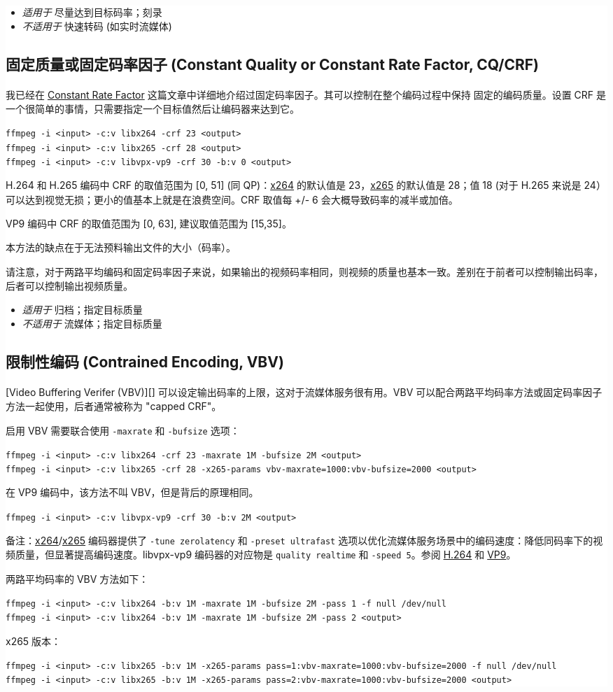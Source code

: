 - *适用于* 尽量达到目标码率；刻录
- *不适用于* 快速转码 (如实时流媒体)

## 固定质量或固定码率因子 (Constant Quality or Constant Rate Factor, CQ/CRF)

我已经在 [Constant Rate Factor](https://slhck.info/articles/crf) 这篇文章中详细地介绍过固定码率因子。其可以控制在整个编码过程中保持
固定的编码质量。设置 CRF 是一个很简单的事情，只需要指定一个目标值然后让编码器来达到它。

```
ffmpeg -i <input> -c:v libx264 -crf 23 <output>
ffmpeg -i <input> -c:v libx265 -crf 28 <output>
ffmpeg -i <input> -c:v libvpx-vp9 -crf 30 -b:v 0 <output>
```

H.264 和 H.265 编码中 CRF 的取值范围为 \[0, 51] (同 QP)：[x264][x264] 的默认值是 23，[x265][x265] 的默认值是 28；值 18 (对于 H.265 来说是 24）可以达到视觉无损；更小的值基本上就是在浪费空间。CRF 取值每 +/- 6 会大概导致码率的减半或加倍。

VP9 编码中 CRF 的取值范围为 \[0, 63], 建议取值范围为 \[15,35]。

本方法的缺点在于无法预料输出文件的大小（码率）。

请注意，对于两路平均编码和固定码率因子来说，如果输出的视频码率相同，则视频的质量也基本一致。差别在于前者可以控制输出码率，后者可以控制输出视频质量。

- *适用于* 归档；指定目标质量
- *不适用于* 流媒体；指定目标质量

## 限制性编码 (Contrained Encoding, VBV)

[Video Buffering Verifer (VBV)][] 可以设定输出码率的上限，这对于流媒体服务很有用。VBV 可以配合两路平均码率方法或固定码率因子方法一起使用，后者通常被称为 "capped CRF"。

启用 VBV 需要联合使用 `-maxrate` 和 `-bufsize` 选项：

```
ffmpeg -i <input> -c:v libx264 -crf 23 -maxrate 1M -bufsize 2M <output>
ffmpeg -i <input> -c:v libx265 -crf 28 -x265-params vbv-maxrate=1000:vbv-bufsize=2000 <output>
```

在 VP9 编码中，该方法不叫 VBV，但是背后的原理相同。

```
ffmpeg -i <input> -c:v libvpx-vp9 -crf 30 -b:v 2M <output>
```

备注：[x264][x264]/[x265][x265] 编码器提供了 `-tune zerolatency` 和 `-preset ultrafast` 选项以优化流媒体服务场景中的编码速度：降低同码率下的视频质量，但显著提高编码速度。libvpx-vp9 编码器的对应物是 `quality realtime` 和 `-speed 5`。参阅 [H.264](http://trac.ffmpeg.org/wiki/Encode/H.264) 和 [VP9](http://trac.ffmpeg.org/wiki/Encode/VP9)。

两路平均码率的 VBV 方法如下：

```
ffmpeg -i <input> -c:v libx264 -b:v 1M -maxrate 1M -bufsize 2M -pass 1 -f null /dev/null
ffmpeg -i <input> -c:v libx264 -b:v 1M -maxrate 1M -bufsize 2M -pass 2 <output>
```

x265 版本：

```
ffmpeg -i <input> -c:v libx265 -b:v 1M -x265-params pass=1:vbv-maxrate=1000:vbv-bufsize=2000 -f null /dev/null
ffmpeg -i <input> -c:v libx265 -b:v 1M -x265-params pass=2:vbv-maxrate=1000:vbv-bufsize=2000 <output>
```


[ffmpeg]: http://ffmpeg.org/ "FFmpeg A complete, cross-platform solution to record, convert and stream audio and video."
[x264]: http://www.videolan.org/developers/x264.html
[x265]: http://x265.org/
[libvpx]: https://www.webmproject.org/code/
[ffmpeg_libx264]: http://ffmpeg.org/ffmpeg-all.html#libx264_002c-libx264rgb